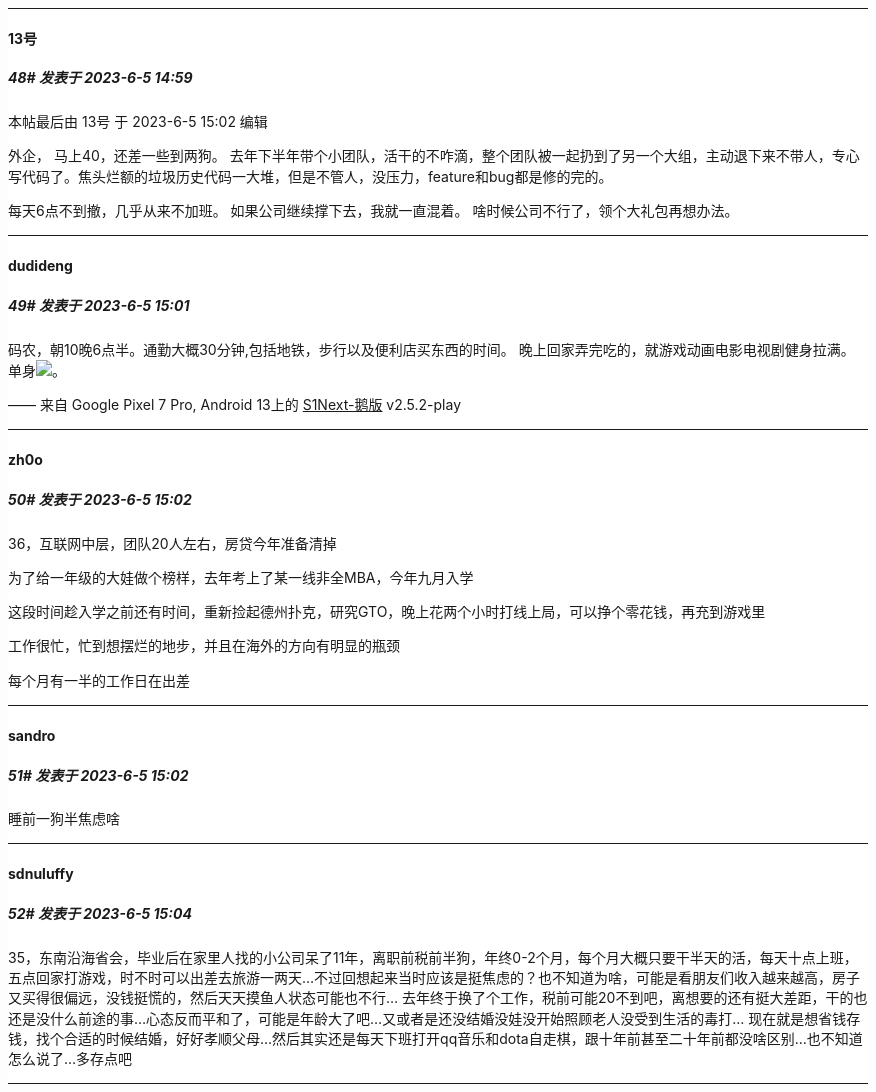 *****

####  13号  
##### 48#       发表于 2023-6-5 14:59

 本帖最后由 13号 于 2023-6-5 15:02 编辑 

外企， 马上40，还差一些到两狗。 去年下半年带个小团队，活干的不咋滴，整个团队被一起扔到了另一个大组，主动退下来不带人，专心写代码了。焦头烂额的垃圾历史代码一大堆，但是不管人，没压力，feature和bug都是修的完的。

每天6点不到撤，几乎从来不加班。 如果公司继续撑下去，我就一直混着。 啥时候公司不行了，领个大礼包再想办法。

*****

####  dudideng  
##### 49#       发表于 2023-6-5 15:01

码农，朝10晚6点半。通勤大概30分钟,包括地铁，步行以及便利店买东西的时间。
晚上回家弄完吃的，就游戏动画电影电视剧健身拉满。单身<img src="https://static.saraba1st.com/image/smiley/face2017/067.png" referrerpolicy="no-referrer">。

—— 来自 Google Pixel 7 Pro, Android 13上的 [S1Next-鹅版](https://github.com/ykrank/S1-Next/releases) v2.5.2-play

*****

####  zh0o  
##### 50#       发表于 2023-6-5 15:02

36，互联网中层，团队20人左右，房贷今年准备清掉

为了给一年级的大娃做个榜样，去年考上了某一线非全MBA，今年九月入学

这段时间趁入学之前还有时间，重新捡起德州扑克，研究GTO，晚上花两个小时打线上局，可以挣个零花钱，再充到游戏里

工作很忙，忙到想摆烂的地步，并且在海外的方向有明显的瓶颈

每个月有一半的工作日在出差

*****

####  sandro  
##### 51#       发表于 2023-6-5 15:02

睡前一狗半焦虑啥

*****

####  sdnuluffy  
##### 52#       发表于 2023-6-5 15:04

35，东南沿海省会，毕业后在家里人找的小公司呆了11年，离职前税前半狗，年终0-2个月，每个月大概只要干半天的活，每天十点上班，五点回家打游戏，时不时可以出差去旅游一两天…不过回想起来当时应该是挺焦虑的？也不知道为啥，可能是看朋友们收入越来越高，房子又买得很偏远，没钱挺慌的，然后天天摸鱼人状态可能也不行…
去年终于换了个工作，税前可能20不到吧，离想要的还有挺大差距，干的也还是没什么前途的事…心态反而平和了，可能是年龄大了吧…又或者是还没结婚没娃没开始照顾老人没受到生活的毒打…
现在就是想省钱存钱，找个合适的时候结婚，好好孝顺父母…然后其实还是每天下班打开qq音乐和dota自走棋，跟十年前甚至二十年前都没啥区别…也不知道怎么说了…多存点吧

*****
